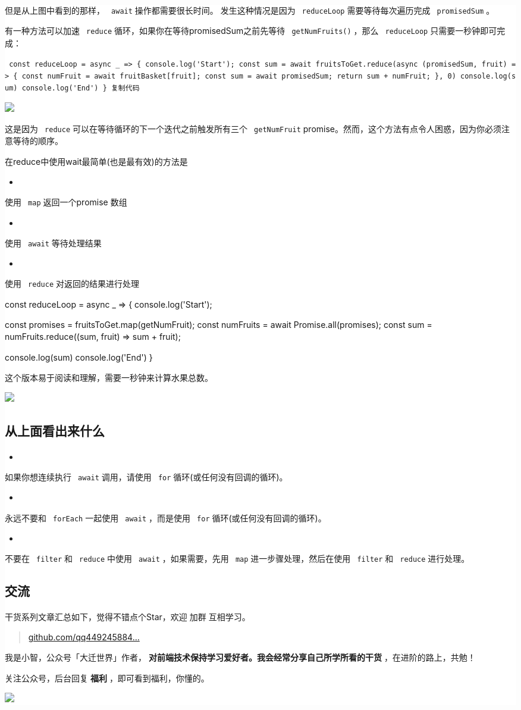 但是从上图中看到的那样， ` await` 操作都需要很长时间。 发生这种情况是因为 ` reduceLoop` 需要等待每次遍历完成 ` promisedSum` 。

有一种方法可以加速 ` reduce` 循环，如果你在等待promisedSum之前先等待 ` getNumFruits()` ，那么 ` reduceLoop` 只需要一秒钟即可完成：

` const reduceLoop = async _ => { console.log('Start'); const sum = await fruitsToGet.reduce(async (promisedSum, fruit) => { const numFruit = await fruitBasket[fruit]; const sum = await promisedSum; return sum + numFruit; }, 0) console.log(sum) console.log('End') } 复制代码`

![](https://user-gold-cdn.xitu.io/2019/6/5/16b24ee5cfaac32a?imageslim)

这是因为 ` reduce` 可以在等待循环的下一个迭代之前触发所有三个 ` getNumFruit` promise。然而，这个方法有点令人困惑，因为你必须注意等待的顺序。

在reduce中使用wait最简单(也是最有效)的方法是

* 

使用 ` map` 返回一个promise 数组

* 

使用 ` await` 等待处理结果

* 

使用 ` reduce` 对返回的结果进行处理

const reduceLoop = async _ => { console.log('Start');

const promises = fruitsToGet.map(getNumFruit); const numFruits = await Promise.all(promises); const sum = numFruits.reduce((sum, fruit) => sum + fruit);

console.log(sum) console.log('End') }

这个版本易于阅读和理解，需要一秒钟来计算水果总数。

![](https://user-gold-cdn.xitu.io/2019/6/5/16b24ee8c9e5b312?imageslim)

## 从上面看出来什么 ##

* 

如果你想连续执行 ` await` 调用，请使用 ` for` 循环(或任何没有回调的循环)。

* 

永远不要和 ` forEach` 一起使用 ` await` ，而是使用 ` for` 循环(或任何没有回调的循环)。

* 

不要在 ` filter` 和 ` reduce` 中使用 ` await` ，如果需要，先用 ` map` 进一步骤处理，然后在使用 ` filter` 和 ` reduce` 进行处理。

## 交流 ##

干货系列文章汇总如下，觉得不错点个Star，欢迎 加群 互相学习。

> 
> 
> 
> [github.com/qq449245884…](
> https://link.juejin.im?target=https%3A%2F%2Fgithub.com%2Fqq449245884%2Fxiaozhi
> )
> 
> 

我是小智，公众号「大迁世界」作者， **对前端技术保持学习爱好者。我会经常分享自己所学所看的干货** ，在进阶的路上，共勉！

关注公众号，后台回复 **福利** ，即可看到福利，你懂的。

![](https://user-gold-cdn.xitu.io/2019/6/5/16b24eeb484d07b9?imageView2/0/w/1280/h/960/ignore-error/1)